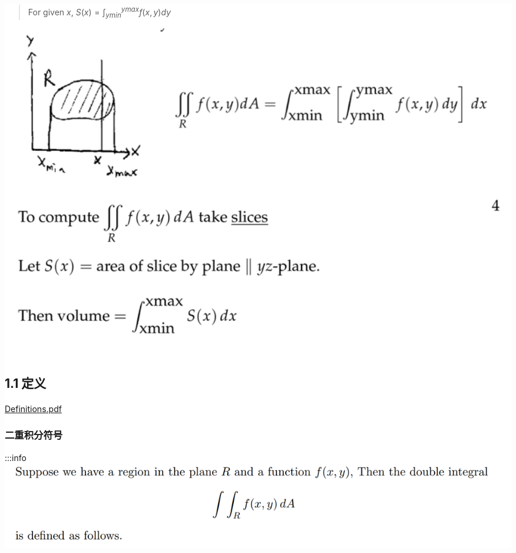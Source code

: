 > For given $x$, $S(x)=\int_{ymin}^{ymax}f(x,y)dy$

![image.png](./PART_A__二重积分.assets/20230302_1042532157.png)
![image.png](./PART_A__二重积分.assets/20230302_1042531806.png)

## 1.1 定义
[Definitions.pdf](https://www.yuque.com/attachments/yuque/0/2022/pdf/12393765/1658467555001-084f50e9-3ea6-42f4-84e2-e0b204e5e553.pdf)
### 二重积分符号
:::info
![image.png](./PART_A__二重积分.assets/20230302_1042537311.png)